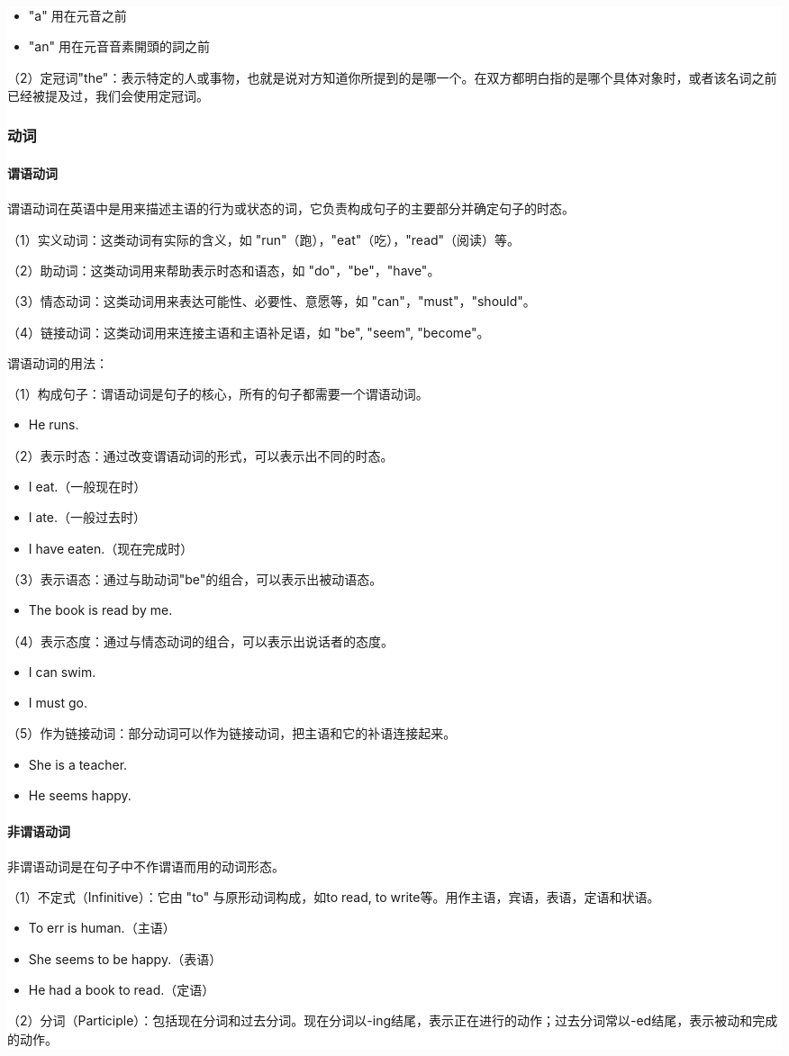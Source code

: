 - "a" 用在元音之前

- "an" 用在元音音素開頭的詞之前

（2）定冠词"the"：表示特定的人或事物，也就是说对方知道你所提到的是哪一个。在双方都明白指的是哪个具体对象时，或者该名词之前已经被提及过，我们会使用定冠词。

### 动词

#### 谓语动词

谓语动词在英语中是用来描述主语的行为或状态的词，它负责构成句子的主要部分并确定句子的时态。

（1）实义动词：这类动词有实际的含义，如 "run"（跑），"eat"（吃），"read"（阅读）等。

（2）助动词：这类动词用来帮助表示时态和语态，如 "do"，"be"，"have"。

（3）情态动词：这类动词用来表达可能性、必要性、意愿等，如 "can"，"must"，"should"。

（4）链接动词：这类动词用来连接主语和主语补足语，如 "be", "seem", "become"。

谓语动词的用法：

（1）构成句子：谓语动词是句子的核心，所有的句子都需要一个谓语动词。

- He runs.

（2）表示时态：通过改变谓语动词的形式，可以表示出不同的时态。

- I eat.（一般现在时）

- I ate.（一般过去时）

- I have eaten.（现在完成时）

（3）表示语态：通过与助动词"be"的组合，可以表示出被动语态。

- The book is read by me.

（4）表示态度：通过与情态动词的组合，可以表示出说话者的态度。

- I can swim.

- I must go.

（5）作为链接动词：部分动词可以作为链接动词，把主语和它的补语连接起来。

- She is a teacher.

- He seems happy.

#### 非谓语动词

非谓语动词是在句子中不作谓语而用的动词形态。

（1）不定式（Infinitive）：它由 "to" 与原形动词构成，如to read, to write等。用作主语，宾语，表语，定语和状语。

- To err is human.（主语）

- She seems to be happy.（表语）

- He had a book to read.（定语）

（2）分词（Participle）：包括现在分词和过去分词。现在分词以-ing结尾，表示正在进行的动作；过去分词常以-ed结尾，表示被动和完成的动作。
